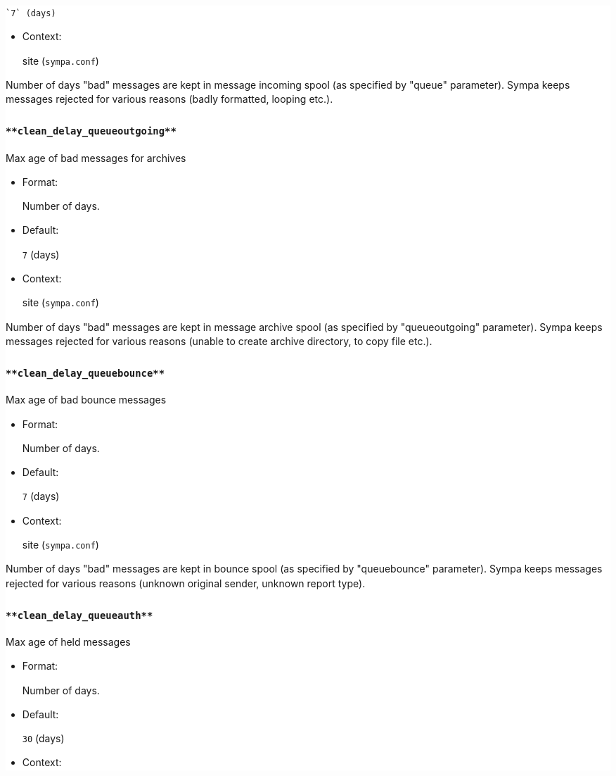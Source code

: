     `7` (days)

- Context:

    site (`sympa.conf`)

Number of days "bad" messages are kept in message incoming spool (as specified by "queue" parameter). Sympa keeps messages rejected for various reasons (badly formatted, looping etc.).

### `**clean_delay_queueoutgoing**`

Max age of bad messages for archives

- Format:

    Number of days.

- Default:

    `7` (days)

- Context:

    site (`sympa.conf`)

Number of days "bad" messages are kept in message archive spool (as specified by "queueoutgoing" parameter). Sympa keeps messages rejected for various reasons (unable to create archive directory, to copy file etc.).

### `**clean_delay_queuebounce**`

Max age of bad bounce messages

- Format:

    Number of days.

- Default:

    `7` (days)

- Context:

    site (`sympa.conf`)

Number of days "bad" messages are kept in bounce spool (as specified by "queuebounce" parameter). Sympa keeps messages rejected for various reasons (unknown original sender, unknown report type).

### `**clean_delay_queueauth**`

Max age of held messages

- Format:

    Number of days.

- Default:

    `30` (days)

- Context:
